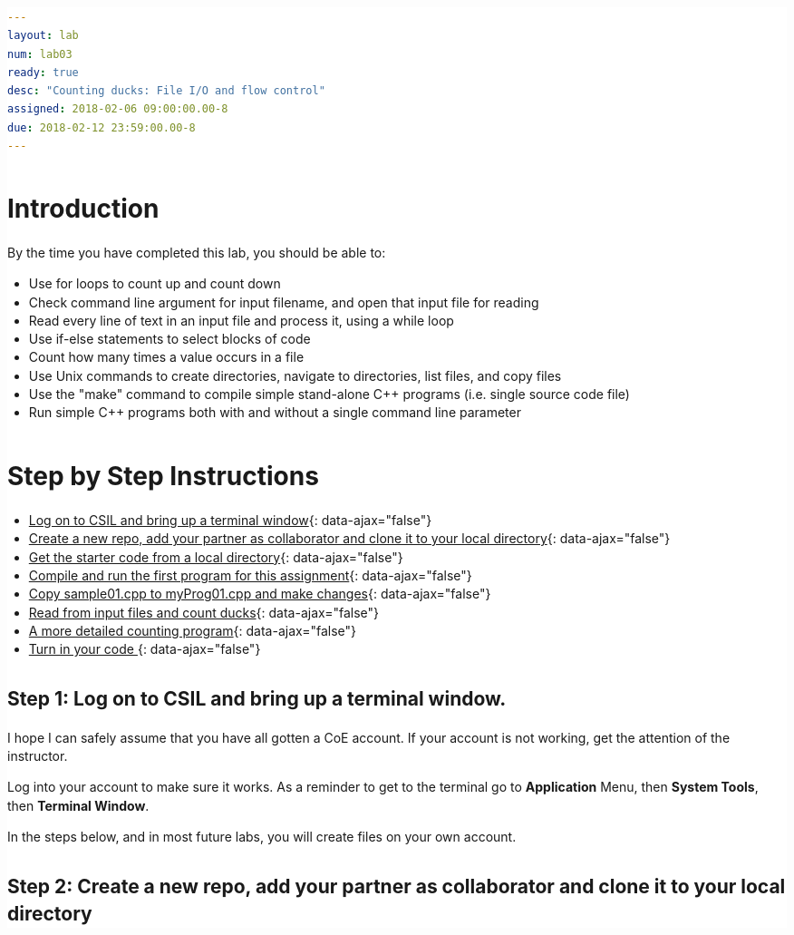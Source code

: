 ```yaml
---
layout: lab
num: lab03
ready: true
desc: "Counting ducks: File I/O and flow control"
assigned: 2018-02-06 09:00:00.00-8
due: 2018-02-12 23:59:00.00-8
---
```



# Introduction

By the time you have completed this lab, you should be able to:

* Use for loops to count up and count down
* Check command line argument for input filename, and open that input file for reading
* Read every line of text in an input file and process it, using a while loop
* Use if-else statements to select blocks of code
* Count how many times a value occurs in a file
* Use Unix commands to create directories, navigate to directories, list files, and copy files
* Use the "make" command to compile simple stand-alone C++ programs (i.e. single source code file)
* Run simple C++ programs both with and without a single command line parameter

# Step by Step Instructions

* [Log on to CSIL and bring up a terminal window](#step1){: data-ajax="false"}
* [Create a new repo, add your partner as collaborator and clone it to your local directory](#step2){: data-ajax="false"}
* [Get the starter code from a local directory](#step3){: data-ajax="false"}
* [Compile and run the first program for this assignment](#step4){: data-ajax="false"}
* [Copy sample01.cpp to myProg01.cpp and make changes](#step5){: data-ajax="false"}
* [Read from input files and count ducks](#step6){: data-ajax="false"}
* [A more detailed counting program](#step7){: data-ajax="false"}
* [Turn in your code ](#step8){: data-ajax="false"}


## Step 1: Log on to CSIL and bring up a terminal window. <a name="step1"></a>

I hope I can safely assume that you have all gotten a CoE account.
 If your account is not working,  get the attention of the instructor.

Log into your account to make sure it works.
As a reminder to get to the terminal go to <strong>Application</strong> Menu, then <strong>System Tools</strong>, then <strong>Terminal Window</strong>.

In the steps below, and in most future labs, you will create files on your own
account.

## Step 2: Create a new repo, add your partner as collaborator and clone it to your local directory <a name="step2"></a>
